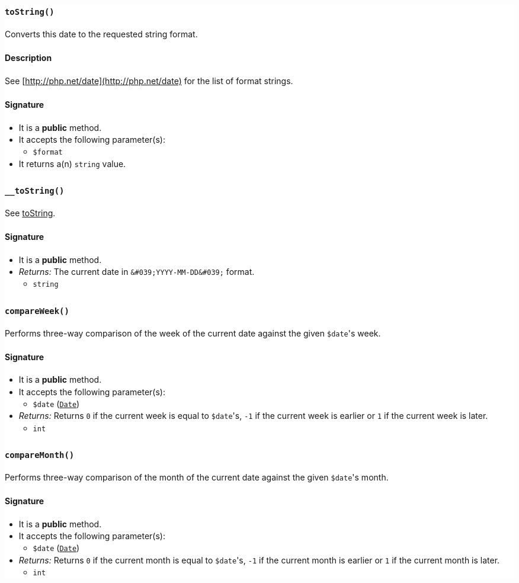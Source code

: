 <a name="tostring" id="tostring"></a>
### `toString()`

Converts this date to the requested string format.

#### Description

See [http://php.net/date](http://php.net/date)
for the list of format strings.

#### Signature

- It is a **public** method.
- It accepts the following parameter(s):
    - `$format`
- It returns a(n) `string` value.

<a name="__tostring" id="__tostring"></a>
### `__toString()`

See [toString](#toString).

#### Signature

- It is a **public** method.
- _Returns:_ The current date in `&#039;YYYY-MM-DD&#039;` format.
    - `string`

<a name="compareweek" id="compareweek"></a>
### `compareWeek()`

Performs three-way comparison of the week of the current date against the given `$date`'s week.

#### Signature

- It is a **public** method.
- It accepts the following parameter(s):
    - `$date` ([`Date`](../Piwik/Date.md))
- _Returns:_ Returns `0` if the current week is equal to `$date`&#039;s, `-1` if the current week is earlier or `1` if the current week is later.
    - `int`

<a name="comparemonth" id="comparemonth"></a>
### `compareMonth()`

Performs three-way comparison of the month of the current date against the given `$date`'s month.

#### Signature

- It is a **public** method.
- It accepts the following parameter(s):
    - `$date` ([`Date`](../Piwik/Date.md))
- _Returns:_ Returns `0` if the current month is equal to `$date`&#039;s, `-1` if the current month is earlier or `1` if the current month is later.
    - `int`

